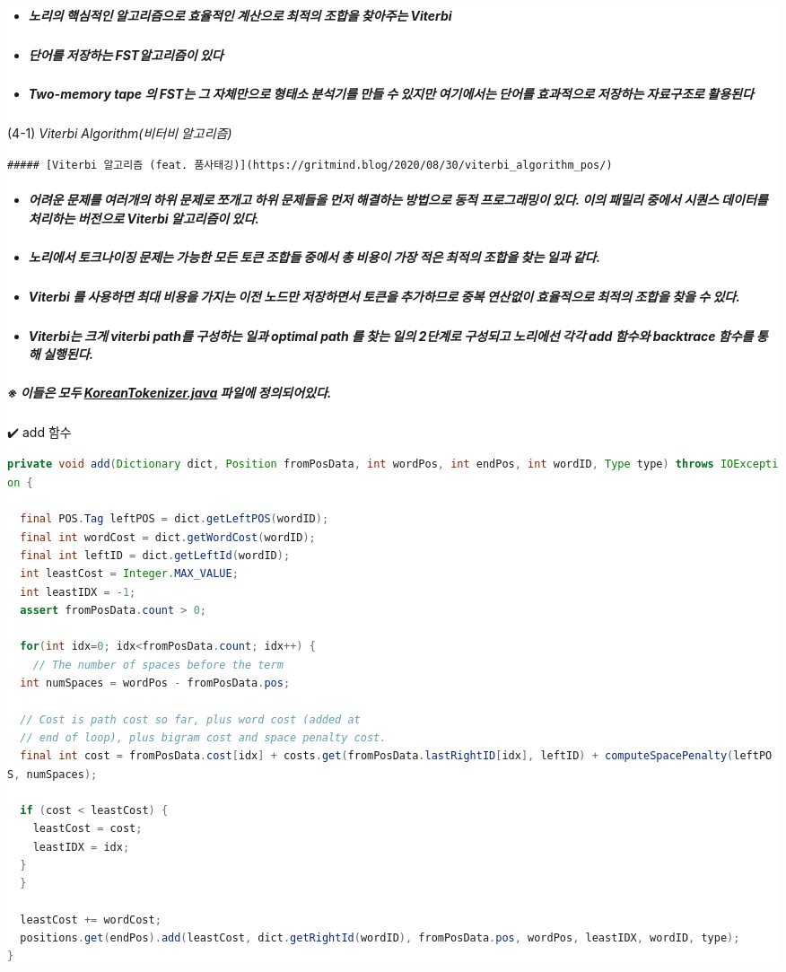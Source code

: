   - ##### 노리의 핵심적인 알고리즘으로 효율적인 계산으로 최적의 조합을 찾아주는 Viterbi

  - ##### 단어를 저장하는 FST알고리즘이 있다

  - ##### Two-memory tape 의 FST는 그 자체만으로 형태소 분석기를 만들 수 있지만 여기에서는 단어를 효과적으로 저장하는 자료구조로 활용된다

  (4-1) _Viterbi Algorithm(비터비 알고리즘)_

    ##### [Viterbi 알고리즘 (feat. 품사태깅)](https://gritmind.blog/2020/08/30/viterbi_algorithm_pos/)

  - ##### 어려운 문제를 여러개의 하위 문제로 쪼개고 하위 문제들을 먼저 해결하는 방법으로 동적 프로그래밍이 있다. 이의 패밀리 중에서 시퀀스 데이터를 처리하는 버전으로 Viterbi 알고리즘이 있다.

  - ##### 노리에서 토크나이징 문제는 가능한 모든 토큰 조합들 중에서 총 비용이 가장 적은 최적의 조합을 찾는 일과 같다.

  - ##### Viterbi 를 사용하면 최대 비용을 가지는 이전 노드만 저장하면서 토큰을 추가하므로 중복 연산없이 효율적으로 최적의 조합을 찾을 수 있다.

  - ##### Viterbi는 크게 viterbi path를 구성하는 일과 optimal path 를 찾는 일의 2단계로 구성되고 노리에선 각각 add 함수와 backtrace 함수를 통해 실행된다. 
  
  ##### ※ 이들은 모두 [KoreanTokenizer.java](http://koreantokenizer.java) 파일에 정의되어있다.


✔️ add 함수

  ```java
  private void add(Dictionary dict, Position fromPosData, int wordPos, int endPos, int wordID, Type type) throws IOException {

    final POS.Tag leftPOS = dict.getLeftPOS(wordID);
    final int wordCost = dict.getWordCost(wordID);
    final int leftID = dict.getLeftId(wordID);
    int leastCost = Integer.MAX_VALUE;
    int leastIDX = -1;
    assert fromPosData.count > 0;

    for(int idx=0; idx<fromPosData.count; idx++) {
      // The number of spaces before the term
    int numSpaces = wordPos - fromPosData.pos;

    // Cost is path cost so far, plus word cost (added at
    // end of loop), plus bigram cost and space penalty cost.
    final int cost = fromPosData.cost[idx] + costs.get(fromPosData.lastRightID[idx], leftID) + computeSpacePenalty(leftPOS, numSpaces);

    if (cost < leastCost) {
      leastCost = cost;
      leastIDX = idx;
    }
    }

    leastCost += wordCost;
    positions.get(endPos).add(leastCost, dict.getRightId(wordID), fromPosData.pos, wordPos, leastIDX, wordID, type);
  }
  ```
